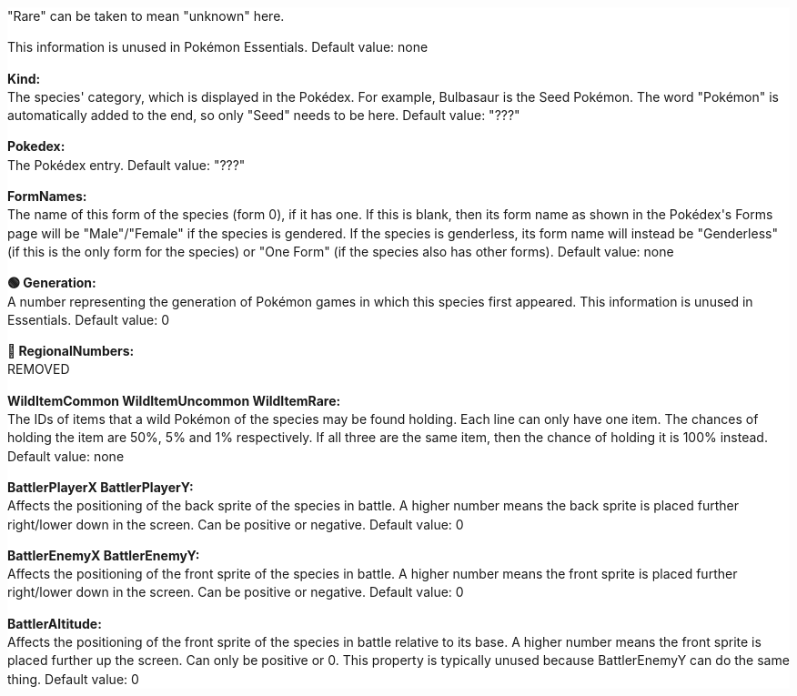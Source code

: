 "Rare" can be taken to mean "unknown" here.

This information is unused in Pokémon Essentials.
Default value: none

**Kind:**  
The species' category, which is displayed in the Pokédex. For example, Bulbasaur is the Seed Pokémon. The word "Pokémon" is automatically added to the end, so only "Seed" needs to be here.
Default value: "???"

**Pokedex:**  
The Pokédex entry.
Default value: "???"

**FormNames:**  
The name of this form of the species (form 0), if it has one.
If this is blank, then its form name as shown in the Pokédex's Forms page will be "Male"/"Female" if the species is gendered. If the species is genderless, its form name will instead be "Genderless" (if this is the only form for the species) or "One Form" (if the species also has other forms).
Default value: none

**🟢 Generation:**  
A number representing the generation of Pokémon games in which this species first appeared. This information is unused in Essentials.
Default value: 0

**🔴 RegionalNumbers:**  
REMOVED 

**WildItemCommon
WildItemUncommon
WildItemRare:**  
The IDs of items that a wild Pokémon of the species may be found holding. Each line can only have one item.
The chances of holding the item are 50%, 5% and 1% respectively. If all three are the same item, then the chance of holding it is 100% instead.
Default value: none

**BattlerPlayerX
BattlerPlayerY:**  
Affects the positioning of the back sprite of the species in battle. A higher number means the back sprite is placed further right/lower down in the screen. Can be positive or negative.
Default value: 0

**BattlerEnemyX
BattlerEnemyY:**  
Affects the positioning of the front sprite of the species in battle. A higher number means the front sprite is placed further right/lower down in the screen. Can be positive or negative.
Default value: 0

**BattlerAltitude:**  
Affects the positioning of the front sprite of the species in battle relative to its base. A higher number means the front sprite is placed further up the screen. Can only be positive or 0.
This property is typically unused because BattlerEnemyY can do the same thing.
Default value: 0
